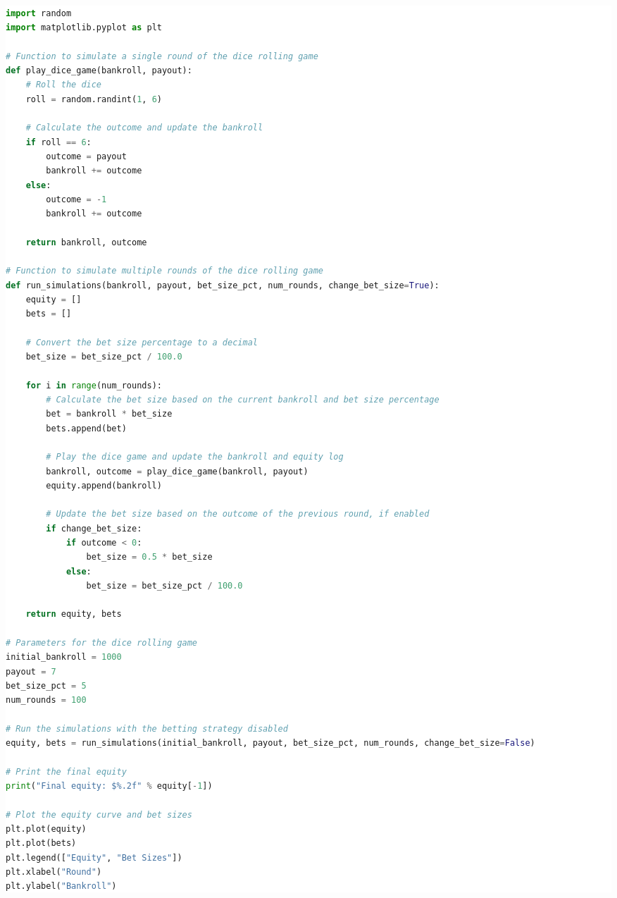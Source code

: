```python
import random
import matplotlib.pyplot as plt

# Function to simulate a single round of the dice rolling game
def play_dice_game(bankroll, payout):
    # Roll the dice
    roll = random.randint(1, 6)
    
    # Calculate the outcome and update the bankroll
    if roll == 6:
        outcome = payout
        bankroll += outcome
    else:
        outcome = -1
        bankroll += outcome
        
    return bankroll, outcome

# Function to simulate multiple rounds of the dice rolling game
def run_simulations(bankroll, payout, bet_size_pct, num_rounds, change_bet_size=True):
    equity = []
    bets = []
    
    # Convert the bet size percentage to a decimal
    bet_size = bet_size_pct / 100.0
    
    for i in range(num_rounds):
        # Calculate the bet size based on the current bankroll and bet size percentage
        bet = bankroll * bet_size
        bets.append(bet)
        
        # Play the dice game and update the bankroll and equity log
        bankroll, outcome = play_dice_game(bankroll, payout)
        equity.append(bankroll)
        
        # Update the bet size based on the outcome of the previous round, if enabled
        if change_bet_size:
            if outcome < 0:
                bet_size = 0.5 * bet_size
            else:
                bet_size = bet_size_pct / 100.0
    
    return equity, bets

# Parameters for the dice rolling game
initial_bankroll = 1000
payout = 7
bet_size_pct = 5
num_rounds = 100

# Run the simulations with the betting strategy disabled
equity, bets = run_simulations(initial_bankroll, payout, bet_size_pct, num_rounds, change_bet_size=False)

# Print the final equity
print("Final equity: $%.2f" % equity[-1])

# Plot the equity curve and bet sizes
plt.plot(equity)
plt.plot(bets)
plt.legend(["Equity", "Bet Sizes"])
plt.xlabel("Round")
plt.ylabel("Bankroll")
```